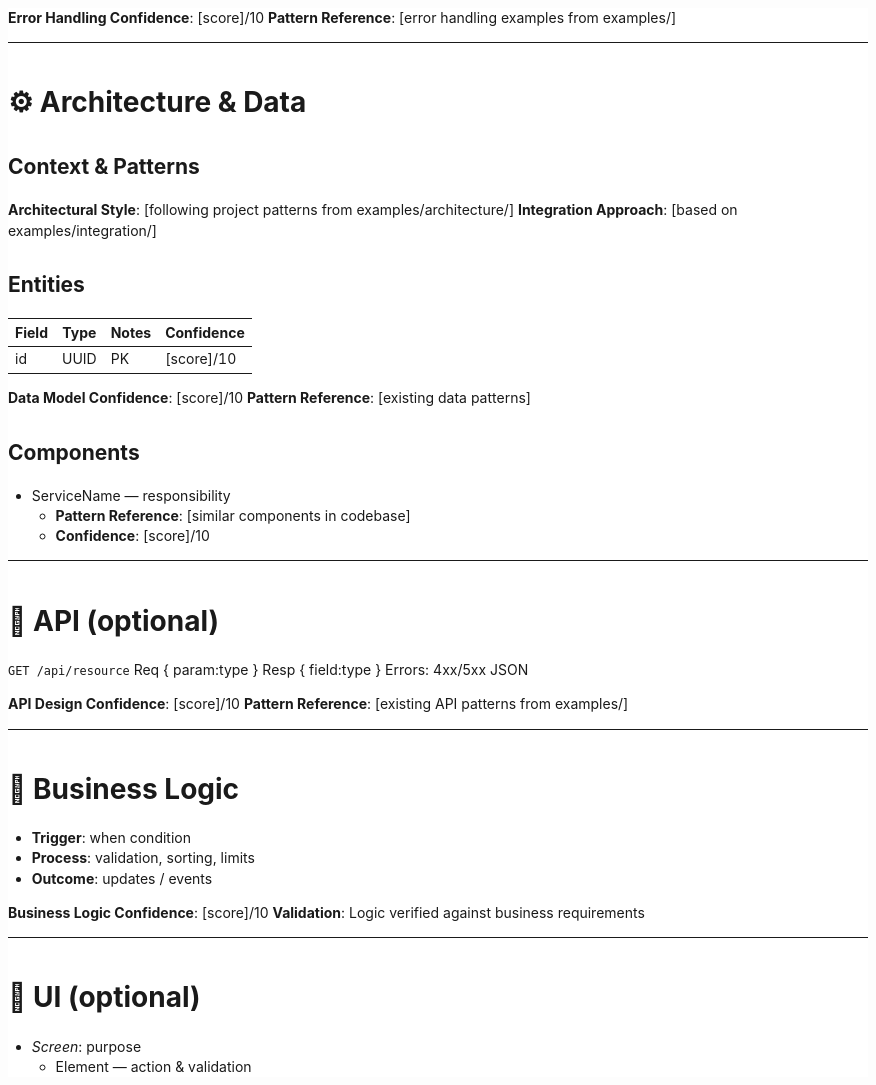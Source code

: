 **Error Handling Confidence**: [score]/10
**Pattern Reference**: [error handling examples from examples/]

---
# ⚙️ Architecture & Data

## Context & Patterns
**Architectural Style**: [following project patterns from examples/architecture/]
**Integration Approach**: [based on examples/integration/]

## Entities
| Field | Type | Notes | Confidence |
|-------|------|-------|------------|
| id    | UUID | PK    | [score]/10 |

**Data Model Confidence**: [score]/10
**Pattern Reference**: [existing data patterns]

## Components
- ServiceName — responsibility
  - **Pattern Reference**: [similar components in codebase]
  - **Confidence**: [score]/10

---
# 🔌 API (optional)
`GET /api/resource`
Req { param:type }
Resp { field:type }
Errors: 4xx/5xx JSON

**API Design Confidence**: [score]/10
**Pattern Reference**: [existing API patterns from examples/]

---
# 🎯 Business Logic
- **Trigger**: when condition
- **Process**: validation, sorting, limits
- **Outcome**: updates / events

**Business Logic Confidence**: [score]/10
**Validation**: Logic verified against business requirements

---
# 🧱 UI (optional)
- *Screen*: purpose
  - Element — action & validation
